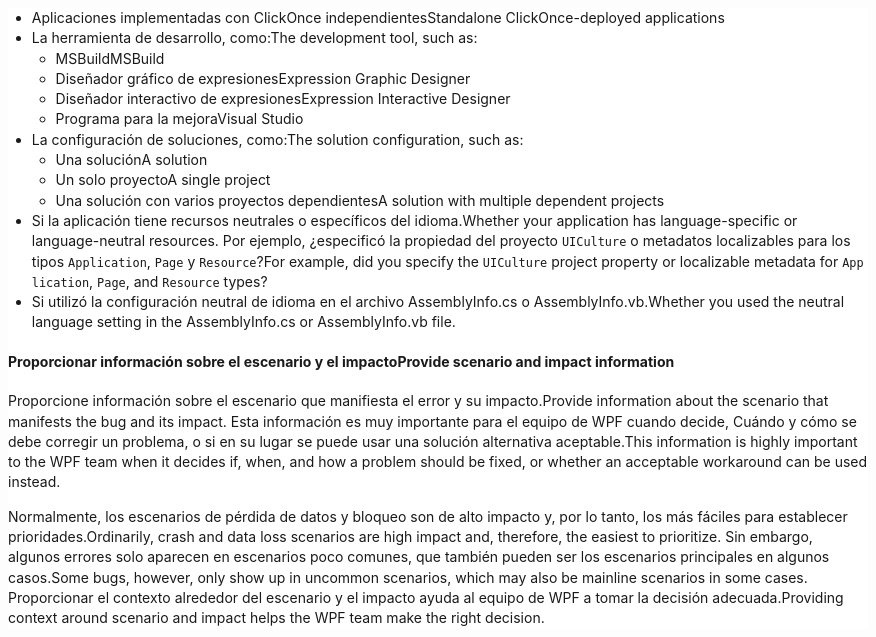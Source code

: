   - <span data-ttu-id="e878d-172">Aplicaciones implementadas con ClickOnce independientes</span><span class="sxs-lookup"><span data-stu-id="e878d-172">Standalone ClickOnce-deployed applications</span></span>
- <span data-ttu-id="e878d-173">La herramienta de desarrollo, como:</span><span class="sxs-lookup"><span data-stu-id="e878d-173">The development tool, such as:</span></span>
  - <span data-ttu-id="e878d-174">MSBuild</span><span class="sxs-lookup"><span data-stu-id="e878d-174">MSBuild</span></span>
  - <span data-ttu-id="e878d-175">Diseñador gráfico de expresiones</span><span class="sxs-lookup"><span data-stu-id="e878d-175">Expression Graphic Designer</span></span>
  - <span data-ttu-id="e878d-176">Diseñador interactivo de expresiones</span><span class="sxs-lookup"><span data-stu-id="e878d-176">Expression Interactive Designer</span></span>
  - <span data-ttu-id="e878d-177">Programa para la mejora</span><span class="sxs-lookup"><span data-stu-id="e878d-177">Visual Studio</span></span>
- <span data-ttu-id="e878d-178">La configuración de soluciones, como:</span><span class="sxs-lookup"><span data-stu-id="e878d-178">The solution configuration, such as:</span></span>
  - <span data-ttu-id="e878d-179">Una solución</span><span class="sxs-lookup"><span data-stu-id="e878d-179">A solution</span></span>
  - <span data-ttu-id="e878d-180">Un solo proyecto</span><span class="sxs-lookup"><span data-stu-id="e878d-180">A single project</span></span>
  - <span data-ttu-id="e878d-181">Una solución con varios proyectos dependientes</span><span class="sxs-lookup"><span data-stu-id="e878d-181">A solution with multiple dependent projects</span></span>
- <span data-ttu-id="e878d-182">Si la aplicación tiene recursos neutrales o específicos del idioma.</span><span class="sxs-lookup"><span data-stu-id="e878d-182">Whether your application has language-specific or language-neutral resources.</span></span> <span data-ttu-id="e878d-183">Por ejemplo, ¿especificó la propiedad del proyecto `UICulture` o metadatos localizables para los tipos `Application`, `Page` y `Resource`?</span><span class="sxs-lookup"><span data-stu-id="e878d-183">For example, did you specify the `UICulture` project property or localizable metadata for `Application`, `Page`, and `Resource` types?</span></span>
- <span data-ttu-id="e878d-184">Si utilizó la configuración neutral de idioma en el archivo AssemblyInfo.cs o AssemblyInfo.vb.</span><span class="sxs-lookup"><span data-stu-id="e878d-184">Whether you used the neutral language setting in the AssemblyInfo.cs or AssemblyInfo.vb file.</span></span>

#### <a name="provide-scenario-and-impact-information"></a><span data-ttu-id="e878d-185">Proporcionar información sobre el escenario y el impacto</span><span class="sxs-lookup"><span data-stu-id="e878d-185">Provide scenario and impact information</span></span>

<span data-ttu-id="e878d-186">Proporcione información sobre el escenario que manifiesta el error y su impacto.</span><span class="sxs-lookup"><span data-stu-id="e878d-186">Provide information about the scenario that manifests the bug and its impact.</span></span> <span data-ttu-id="e878d-187">Esta información es muy importante para el equipo de WPF cuando decide, Cuándo y cómo se debe corregir un problema, o si en su lugar se puede usar una solución alternativa aceptable.</span><span class="sxs-lookup"><span data-stu-id="e878d-187">This information is highly important to the WPF team when it decides if, when, and how a problem should be fixed, or whether an acceptable workaround can be used instead.</span></span>

<span data-ttu-id="e878d-188">Normalmente, los escenarios de pérdida de datos y bloqueo son de alto impacto y, por lo tanto, los más fáciles para establecer prioridades.</span><span class="sxs-lookup"><span data-stu-id="e878d-188">Ordinarily, crash and data loss scenarios are high impact and, therefore, the easiest to prioritize.</span></span> <span data-ttu-id="e878d-189">Sin embargo, algunos errores solo aparecen en escenarios poco comunes, que también pueden ser los escenarios principales en algunos casos.</span><span class="sxs-lookup"><span data-stu-id="e878d-189">Some bugs, however, only show up in uncommon scenarios, which may also be mainline scenarios in some cases.</span></span> <span data-ttu-id="e878d-190">Proporcionar el contexto alrededor del escenario y el impacto ayuda al equipo de WPF a tomar la decisión adecuada.</span><span class="sxs-lookup"><span data-stu-id="e878d-190">Providing context around scenario and impact helps the WPF team make the right decision.</span></span>
